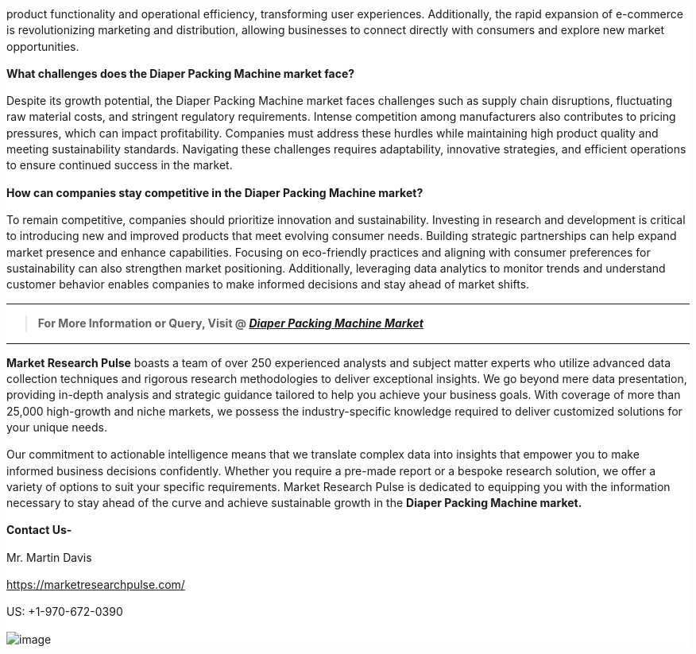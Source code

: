 product functionality and operational efficiency, transforming user experiences. Additionally, the rapid expansion of e-commerce is revolutionizing marketing and distribution, allowing businesses to connect directly with consumers and explore new market opportunities.</p><p><strong>What challenges does the Diaper Packing Machine market face?</strong></p><p>Despite its growth potential, the Diaper Packing Machine market faces challenges such as supply chain disruptions, fluctuating raw material costs, and stringent regulatory requirements. Intense competition among manufacturers also contributes to pricing pressures, which can impact profitability. Companies must address these hurdles while maintaining high product quality and meeting sustainability standards. Navigating these challenges requires adaptability, innovative strategies, and efficient operations to ensure continued success in the market.</p><p><strong>How can companies stay competitive in the Diaper Packing Machine market?</strong></p><p>To remain competitive, companies should prioritize innovation and sustainability. Investing in research and development is critical to introducing new and improved products that meet evolving consumer needs. Building strategic partnerships can help expand market presence and enhance capabilities. Focusing on eco-friendly practices and aligning with consumer preferences for sustainability can also strengthen market positioning. Additionally, leveraging data analytics to monitor trends and understand customer behavior enables companies to make informed decisions and stay ahead of market shifts.</p><hr /><blockquote><p><strong>For More Information or Query, Visit @&nbsp;<em><a href="https://marketresearchpulse.com/report/73147/diaper-packing-machine-market?utm_source=Linkedin&utm_medium=0111">Diaper Packing Machine Market</a></em></strong></p></blockquote><hr /><p><strong>Market Research Pulse</strong> boasts a team of over 250 experienced analysts and subject matter experts who utilize advanced data collection techniques and rigorous research methodologies to deliver exceptional insights. We go beyond mere data presentation, providing in-depth analysis and strategic guidance tailored to help you achieve your business goals. With coverage of more than 25,000 high-growth and niche markets, we possess the industry-specific knowledge required to deliver customized solutions for your unique needs.</p><p>Our commitment to actionable intelligence means that we translate complex data into insights that empower you to make informed business decisions confidently. Whether you require a pre-made report or a bespoke research solution, we offer a variety of options to suit your specific requirements. Market Research Pulse is dedicated to equipping you with the information necessary to stay ahead of the curve and achieve sustainable growth in the <strong>Diaper Packing Machine market.</strong></p><p><strong>Contact Us-</strong></p><p>Mr. Martin Davis</p><p>https://marketresearchpulse.com/</p><p>US: +1-970-672-0390</p>
![image](https://github.com/user-attachments/assets/d798c581-8458-4668-a202-c9de5f774c09)
